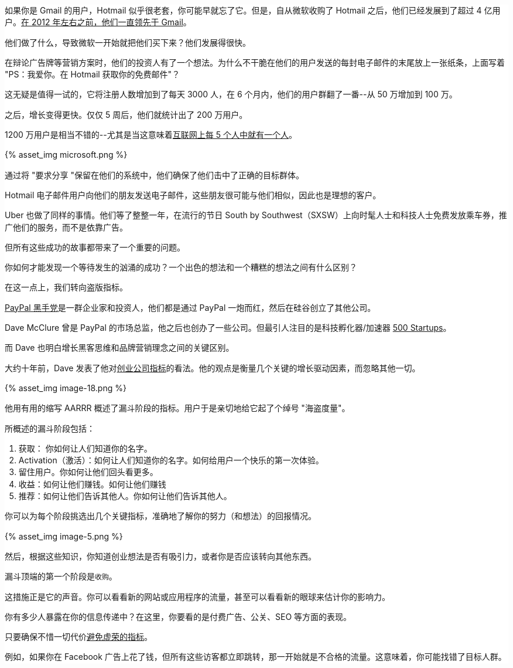 如果你是 Gmail 的用户，Hotmail 似乎很老套，你可能早就忘了它。但是，自从微软收购了 Hotmail 之后，他们已经发展到了超过 4 亿用户。[在 2012 年左右之前，他们一直领先于 Gmail](http://email.about.com/od/emailtrivia/f/how_many_email.htm)。

他们做了什么，导致微软一开始就把他们买下来？他们发展得很快。

在辩论广告牌等营销方案时，他们的投资人有了一个想法。为什么不干脆在他们的用户发送的每封电子邮件的末尾放上一张纸条，上面写着 "PS：我爱你。在 Hotmail 获取你的免费邮件"？

这无疑是值得一试的，它将注册人数增加到了每天 3000 人，在 6 个月内，他们的用户群翻了一番--从 50 万增加到 100 万。

之后，增长变得更快。仅仅 5 周后，他们就统计出了 200 万用户。

1200 万用户是相当不错的--尤其是当这意味着[互联网上每 5 个人中就有一个人](http://www.shoutmeloud.com/popular-companies-growth-hacking-techniques.html)。

{% asset_img microsoft.png %}

通过将 "要求分享 "保留在他们的系统中，他们确保了他们击中了正确的目标群体。

Hotmail 电子邮件用户向他们的朋友发送电子邮件，这些朋友很可能与他们相似，因此也是理想的客户。

Uber 也做了同样的事情。他们等了整整一年，在流行的节日 South by Southwest（SXSW）上向时髦人士和科技人士免费发放乘车券，推广他们的服务，而不是依靠广告。

但所有这些成功的故事都带来了一个重要的问题。

你如何才能发现一个等待发生的汹涌的成功？一个出色的想法和一个糟糕的想法之间有什么区别？

在这一点上，我们转向盗版指标。

[PayPal 黑手党](https://en.wikipedia.org/wiki/PayPal_Mafia)是一群企业家和投资人，他们都是通过 PayPal 一炮而红，然后在硅谷创立了其他公司。

Dave McClure 曾是 PayPal 的市场总监，他之后也创办了一些公司。但最引人注目的是科技孵化器/加速器 [500 Startups](https://500.co/)。

而 Dave 也明白增长黑客思维和品牌营销理念之间的关键区别。

大约十年前，Dave 发表了他对[创业公司指标](http://500hats.typepad.com/500blogs/2007/09/startup-metrics.html)的看法。他的观点是衡量几个关键的增长驱动因素，而忽略其他一切。

{% asset_img image-18.png %}

他用有用的缩写 AARRR 概述了漏斗阶段的指标。用户于是亲切地给它起了个绰号 "海盗度量"。

所概述的漏斗阶段包括：

1. 获取： 你如何让人们知道你的名字。
1. Activation（激活）：如何让人们知道你的名字。如何给用户一个快乐的第一次体验。
1. 留住用户。你如何让他们回头看更多。
1. 收益：如何让他们赚钱。如何让他们赚钱
1. 推荐：如何让他们告诉其他人。你如何让他们告诉其他人。

你可以为每个阶段挑选出几个关键指标，准确地了解你的努力（和想法）的回报情况。

{% asset_img image-5.png %}

然后，根据这些知识，你知道创业想法是否有吸引力，或者你是否应该转向其他东西。

漏斗顶端的第一个阶段是`收购`。

这措施正是它的声音。你可以看看新的网站或应用程序的流量，甚至可以看看新的眼球来估计你的影响力。

你有多少人暴露在你的信息传递中？在这里，你要看的是付费广告、公关、SEO 等方面的表现。

只要确保不惜一切代价[避免虚荣的指标](https://neilpatel.com/blog/pointless-marketing-metrics/)。

例如，如果你在 Facebook 广告上花了钱，但所有这些访客都立即跳转，那一开始就是不合格的流量。这意味着，你可能找错了目标人群。
